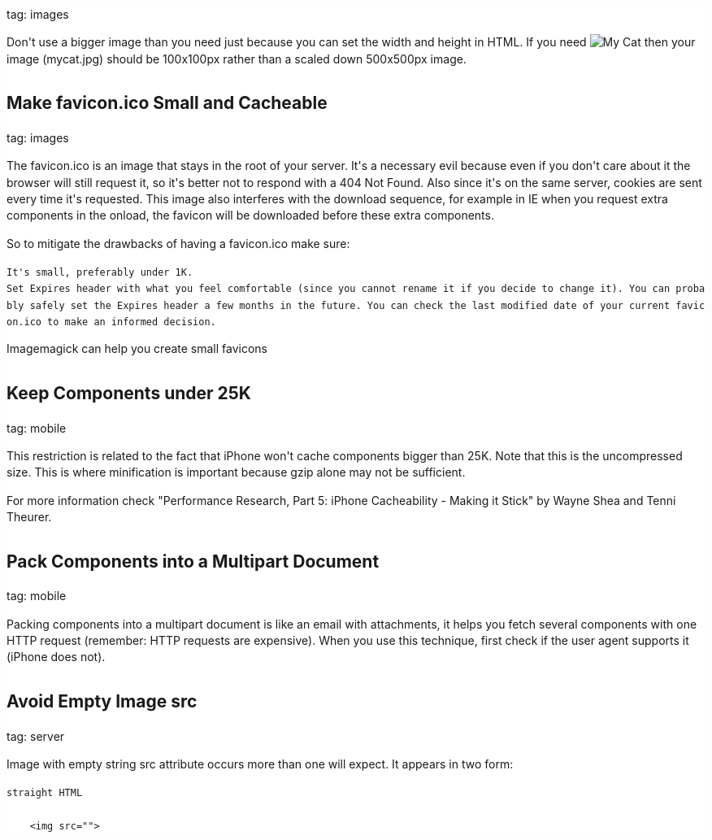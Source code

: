 tag: images

Don't use a bigger image than you need just because you can set the width and height in HTML. If you need
<img width="100" height="100" src="mycat.jpg" alt="My Cat" />
then your image (mycat.jpg) should be 100x100px rather than a scaled down 500x500px image.

## Make favicon.ico Small and Cacheable

tag: images

The favicon.ico is an image that stays in the root of your server. It's a necessary evil because even if you don't care about it the browser will still request it, so it's better not to respond with a 404 Not Found. Also since it's on the same server, cookies are sent every time it's requested. This image also interferes with the download sequence, for example in IE when you request extra components in the onload, the favicon will be downloaded before these extra components.

So to mitigate the drawbacks of having a favicon.ico make sure:

    It's small, preferably under 1K.
    Set Expires header with what you feel comfortable (since you cannot rename it if you decide to change it). You can probably safely set the Expires header a few months in the future. You can check the last modified date of your current favicon.ico to make an informed decision.

Imagemagick can help you create small favicons

## Keep Components under 25K

tag: mobile

This restriction is related to the fact that iPhone won't cache components bigger than 25K. Note that this is the uncompressed size. This is where minification is important because gzip alone may not be sufficient.

For more information check "Performance Research, Part 5: iPhone Cacheability - Making it Stick" by Wayne Shea and Tenni Theurer.

## Pack Components into a Multipart Document

tag: mobile

Packing components into a multipart document is like an email with attachments, it helps you fetch several components with one HTTP request (remember: HTTP requests are expensive). When you use this technique, first check if the user agent supports it (iPhone does not).

## Avoid Empty Image src

tag: server

Image with empty string src attribute occurs more than one will expect. It appears in two form:

    straight HTML

        <img src="">
